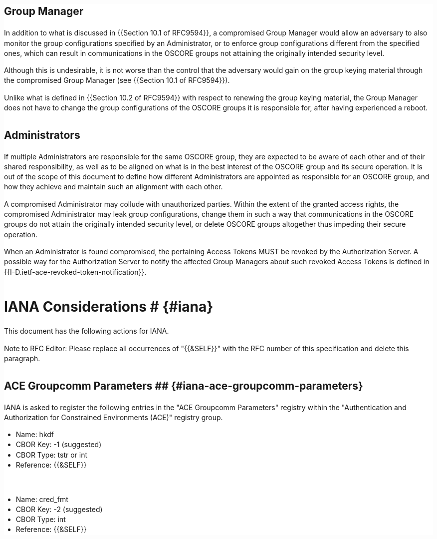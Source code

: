 ## Group Manager

In addition to what is discussed in {{Section 10.1 of RFC9594}}, a compromised Group Manager would allow an adversary to also monitor the group configurations specified by an Administrator, or to enforce group configurations different from the specified ones, which can result in communications in the OSCORE groups not attaining the originally intended security level.

Although this is undesirable, it is not worse than the control that the adversary would gain on the group keying material through the compromised Group Manager (see {{Section 10.1 of RFC9594}}).

Unlike what is defined in {{Section 10.2 of RFC9594}} with respect to renewing the group keying material, the Group Manager does not have to change the group configurations of the OSCORE groups it is responsible for, after having experienced a reboot.

## Administrators

If multiple Administrators are responsible for the same OSCORE group, they are expected to be aware of each other and of their shared responsibility, as well as to be aligned on what is in the best interest of the OSCORE group and its secure operation. It is out of the scope of this document to define how different Administrators are appointed as responsible for an OSCORE group, and how they achieve and maintain such an alignment with each other.

A compromised Administrator may collude with unauthorized parties. Within the extent of the granted access rights, the compromised Administrator may leak group configurations, change them in such a way that communications in the OSCORE groups do not attain the originally intended security level, or delete OSCORE groups altogether thus impeding their secure operation.

When an Administrator is found compromised, the pertaining Access Tokens MUST be revoked by the Authorization Server. A possible way for the Authorization Server to notify the affected Group Managers about such revoked Access Tokens is defined in {{I-D.ietf-ace-revoked-token-notification}}.

# IANA Considerations # {#iana}

This document has the following actions for IANA.

Note to RFC Editor: Please replace all occurrences of "{{&SELF}}" with the RFC number of this specification and delete this paragraph.

## ACE Groupcomm Parameters ## {#iana-ace-groupcomm-parameters}

IANA is asked to register the following entries in the "ACE Groupcomm Parameters" registry within the "Authentication and Authorization for Constrained Environments (ACE)" registry group.

* Name: hkdf
* CBOR Key: -1 (suggested)
* CBOR Type: tstr or int
* Reference: {{&SELF}}

<br>

* Name: cred_fmt
* CBOR Key: -2 (suggested)
* CBOR Type: int
* Reference: {{&SELF}}
